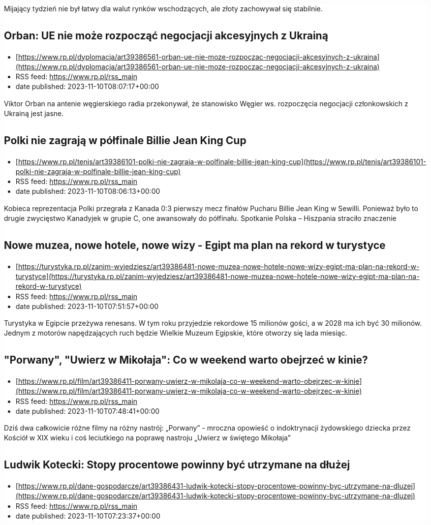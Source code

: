 Mijający tydzień nie był łatwy dla walut rynków wschodzących, ale złoty zachowywał się stabilnie.

## Orban: UE nie może rozpocząć negocjacji akcesyjnych z Ukrainą
 - [https://www.rp.pl/dyplomacja/art39386561-orban-ue-nie-moze-rozpoczac-negocjacji-akcesyjnych-z-ukraina](https://www.rp.pl/dyplomacja/art39386561-orban-ue-nie-moze-rozpoczac-negocjacji-akcesyjnych-z-ukraina)
 - RSS feed: https://www.rp.pl/rss_main
 - date published: 2023-11-10T08:07:17+00:00

Viktor Orban na antenie węgierskiego radia przekonywał, że stanowisko Węgier ws. rozpoczęcia negocjacji członkowskich z Ukrainą jest jasne.

## Polki nie zagrają w półfinale Billie Jean King Cup
 - [https://www.rp.pl/tenis/art39386101-polki-nie-zagraja-w-polfinale-billie-jean-king-cup](https://www.rp.pl/tenis/art39386101-polki-nie-zagraja-w-polfinale-billie-jean-king-cup)
 - RSS feed: https://www.rp.pl/rss_main
 - date published: 2023-11-10T08:06:13+00:00

Kobieca reprezentacja Polki przegrała z Kanada 0:3 pierwszy mecz finałów Pucharu Billie Jean King w Sewilli. Ponieważ było to drugie zwycięstwo Kanadyjek w grupie C, one awansowały do półfinału. Spotkanie Polska – Hiszpania straciło znaczenie

## Nowe muzea, nowe hotele, nowe wizy - Egipt ma plan na rekord w turystyce
 - [https://turystyka.rp.pl/zanim-wyjedziesz/art39386481-nowe-muzea-nowe-hotele-nowe-wizy-egipt-ma-plan-na-rekord-w-turystyce](https://turystyka.rp.pl/zanim-wyjedziesz/art39386481-nowe-muzea-nowe-hotele-nowe-wizy-egipt-ma-plan-na-rekord-w-turystyce)
 - RSS feed: https://www.rp.pl/rss_main
 - date published: 2023-11-10T07:51:57+00:00

Turystyka w Egipcie przeżywa renesans. W tym roku przyjedzie rekordowe 15 milionów gości, a w 2028 ma ich być 30 milionów. Jednym z motorów napędzających ruch będzie Wielkie Muzeum Egipskie, które otworzy się lada miesiąc.

## "Porwany", "Uwierz w Mikołaja": Co w weekend warto obejrzeć w kinie?
 - [https://www.rp.pl/film/art39386411-porwany-uwierz-w-mikolaja-co-w-weekend-warto-obejrzec-w-kinie](https://www.rp.pl/film/art39386411-porwany-uwierz-w-mikolaja-co-w-weekend-warto-obejrzec-w-kinie)
 - RSS feed: https://www.rp.pl/rss_main
 - date published: 2023-11-10T07:48:41+00:00

Dziś dwa całkowicie różne filmy na różny nastrój: „Porwany” - mroczna opowieść o indoktrynacji żydowskiego dziecka przez Kościół w XIX wieku i coś leciutkiego na poprawę nastroju „Uwierz w świętego Mikołaja”

## Ludwik Kotecki: Stopy procentowe powinny być utrzymane na dłużej
 - [https://www.rp.pl/dane-gospodarcze/art39386431-ludwik-kotecki-stopy-procentowe-powinny-byc-utrzymane-na-dluzej](https://www.rp.pl/dane-gospodarcze/art39386431-ludwik-kotecki-stopy-procentowe-powinny-byc-utrzymane-na-dluzej)
 - RSS feed: https://www.rp.pl/rss_main
 - date published: 2023-11-10T07:23:37+00:00
